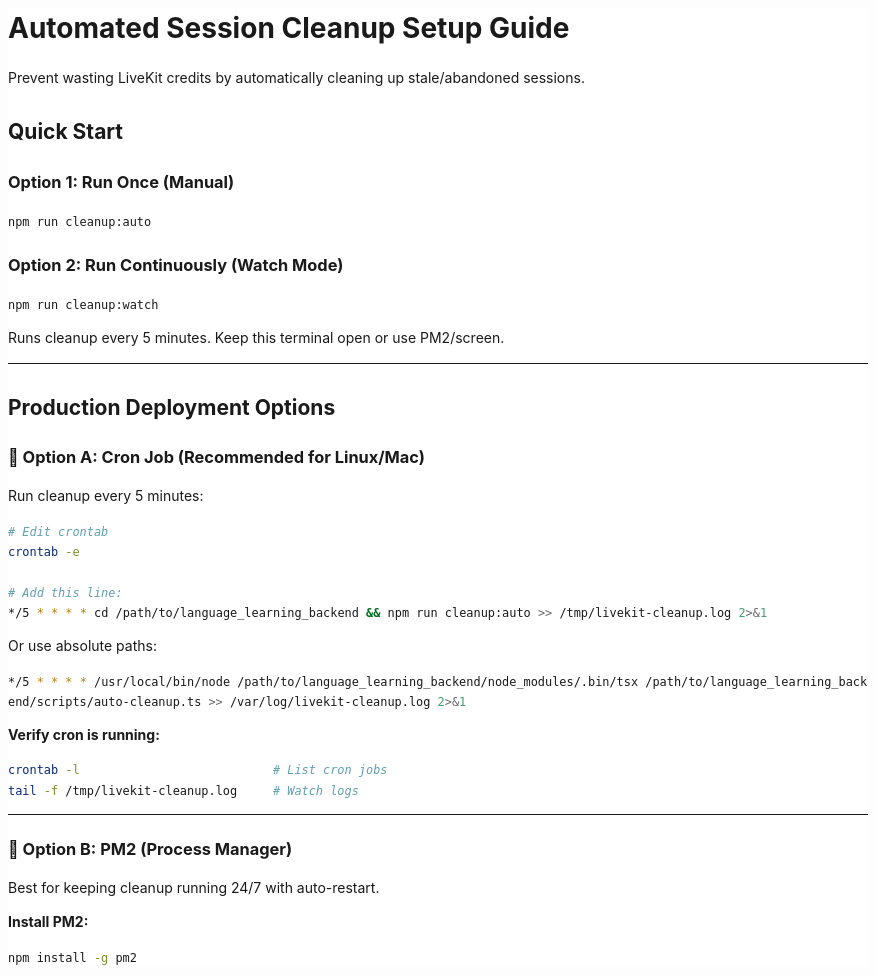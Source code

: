 # Automated Session Cleanup Setup Guide

Prevent wasting LiveKit credits by automatically cleaning up stale/abandoned sessions.

## Quick Start

### Option 1: Run Once (Manual)
```bash
npm run cleanup:auto
```

### Option 2: Run Continuously (Watch Mode)
```bash
npm run cleanup:watch
```
Runs cleanup every 5 minutes. Keep this terminal open or use PM2/screen.

---

## Production Deployment Options

### 🔷 Option A: Cron Job (Recommended for Linux/Mac)

Run cleanup every 5 minutes:

```bash
# Edit crontab
crontab -e

# Add this line:
*/5 * * * * cd /path/to/language_learning_backend && npm run cleanup:auto >> /tmp/livekit-cleanup.log 2>&1
```

Or use absolute paths:
```bash
*/5 * * * * /usr/local/bin/node /path/to/language_learning_backend/node_modules/.bin/tsx /path/to/language_learning_backend/scripts/auto-cleanup.ts >> /var/log/livekit-cleanup.log 2>&1
```

**Verify cron is running:**
```bash
crontab -l                           # List cron jobs
tail -f /tmp/livekit-cleanup.log     # Watch logs
```

---

### 🔷 Option B: PM2 (Process Manager)

Best for keeping cleanup running 24/7 with auto-restart.

**Install PM2:**
```bash
npm install -g pm2
```
